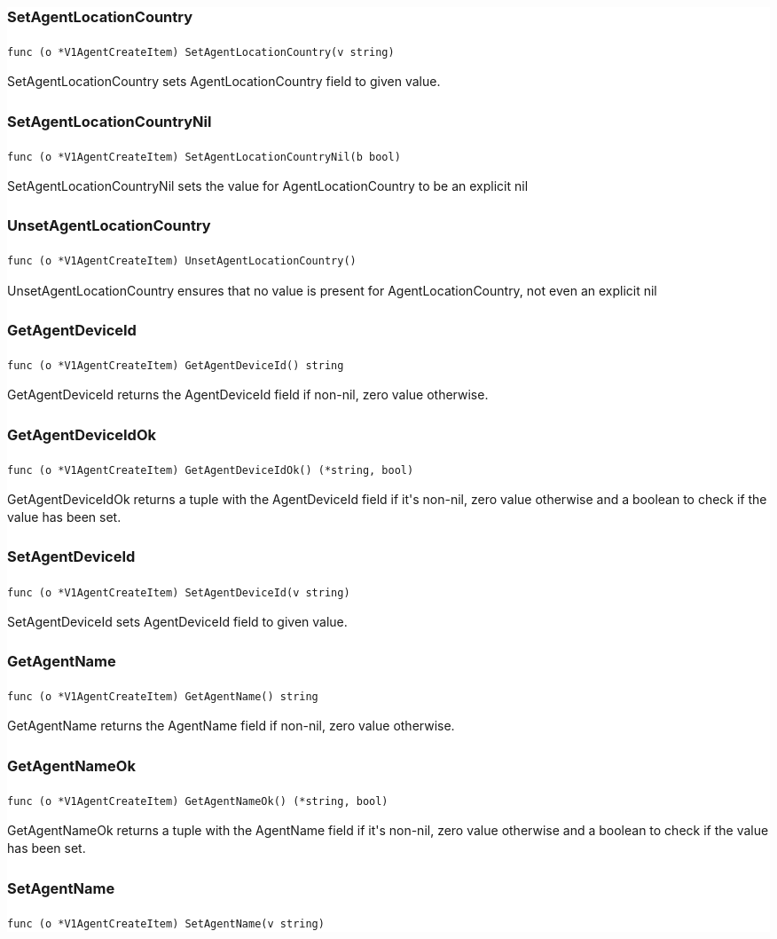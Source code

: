 ### SetAgentLocationCountry

`func (o *V1AgentCreateItem) SetAgentLocationCountry(v string)`

SetAgentLocationCountry sets AgentLocationCountry field to given value.


### SetAgentLocationCountryNil

`func (o *V1AgentCreateItem) SetAgentLocationCountryNil(b bool)`

 SetAgentLocationCountryNil sets the value for AgentLocationCountry to be an explicit nil

### UnsetAgentLocationCountry
`func (o *V1AgentCreateItem) UnsetAgentLocationCountry()`

UnsetAgentLocationCountry ensures that no value is present for AgentLocationCountry, not even an explicit nil
### GetAgentDeviceId

`func (o *V1AgentCreateItem) GetAgentDeviceId() string`

GetAgentDeviceId returns the AgentDeviceId field if non-nil, zero value otherwise.

### GetAgentDeviceIdOk

`func (o *V1AgentCreateItem) GetAgentDeviceIdOk() (*string, bool)`

GetAgentDeviceIdOk returns a tuple with the AgentDeviceId field if it's non-nil, zero value otherwise
and a boolean to check if the value has been set.

### SetAgentDeviceId

`func (o *V1AgentCreateItem) SetAgentDeviceId(v string)`

SetAgentDeviceId sets AgentDeviceId field to given value.


### GetAgentName

`func (o *V1AgentCreateItem) GetAgentName() string`

GetAgentName returns the AgentName field if non-nil, zero value otherwise.

### GetAgentNameOk

`func (o *V1AgentCreateItem) GetAgentNameOk() (*string, bool)`

GetAgentNameOk returns a tuple with the AgentName field if it's non-nil, zero value otherwise
and a boolean to check if the value has been set.

### SetAgentName

`func (o *V1AgentCreateItem) SetAgentName(v string)`
